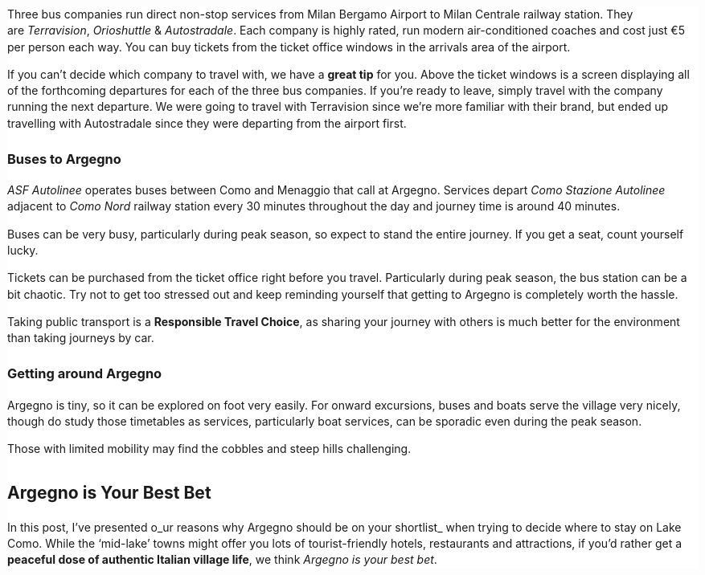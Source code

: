 Three bus companies run direct non-stop services from Milan Bergamo Airport to Milan Centrale railway station. They are _Terravision_, _Orioshuttle_ & _Autostradale_. Each company is highly rated, run modern air-conditioned coaches and cost just €5 per person each way. You can buy tickets from the ticket office windows in the arrivals area of the airport.

If you can’t decide which company to travel with, we have a **great tip** for you. Above the ticket windows is a screen displaying all of the forthcoming departures for each of the three bus companies. If you’re ready to leave, simply travel with the company running the next departure. We were going to travel with Terravision since we’re more familiar with their brand, but ended up travelling with Autostradale since they were departing from the airport first.

### Buses to Argegno

_ASF Autolinee_ operates buses between Como and Menaggio that call at Argegno. Services depart _Como_ _Stazione Autolinee_ adjacent to _Como Nord_ railway station every 30 minutes throughout the day and journey time is around 40 minutes.

Buses can be very busy, particularly during peak season, so expect to stand the entire journey. If you get a seat, count yourself lucky.

Tickets can be purchased from the ticket office right before you travel. Particularly during peak season, the bus station can be a bit chaotic. Try not to get too stressed out and keep reminding yourself that getting to Argegno is completely worth the hassle.

Taking public transport is a **Responsible Travel Choice**, as sharing your journey with others is much better for the environment than taking journeys by car.

### Getting around Argegno

Argegno is tiny, so it can be explored on foot very easily. For onward excursions, buses and boats serve the village very nicely, though do study those timetables as services, particularly boat services, can be sporadic even during the peak season.

Those with limited mobility may find the cobbles and steep hills challenging.

## Argegno is Your Best Bet

In this post, I’ve presented o_ur reasons why Argegno should be on your shortlist_ when trying to decide where to stay on Lake Como. While the ‘mid-lake’ towns might offer you lots of tourist-friendly hotels, restaurants and attractions, if you’d rather get a **peaceful dose of authentic Italian village life**, we think _Argegno is your best bet_.
